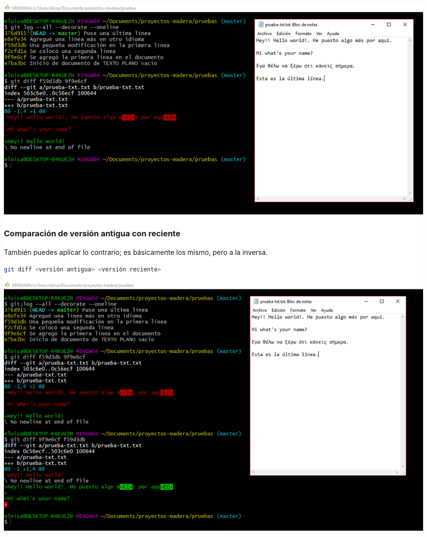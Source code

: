 ![Versión reciente vs versión antigua](./assets/reciente-antigua.png "Versión reciente vs versión reciente")

### Comparación de versión antigua con reciente

También puedes aplicar lo contrario; es básicamente los mismo, pero a la inversa.

```Bash
git diff <versión antigua> <versión reciente>
```

![Versión antigua vs reciente](./assets/antigua-reciente.png "Versión antigua vs versión reciente")
